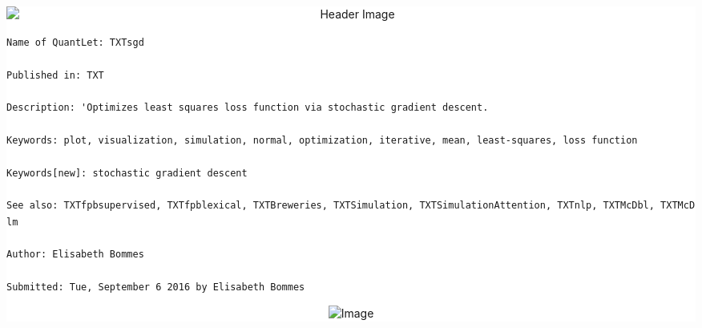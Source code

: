 <div style="margin: 0; padding: 0; text-align: center; border: none;">
<a href="https://quantlet.com" target="_blank" style="text-decoration: none; border: none;">
<img src="https://github.com/StefanGam/test-repo/blob/main/quantlet_design.png?raw=true" alt="Header Image" width="100%" style="margin: 0; padding: 0; display: block; border: none;" />
</a>
</div>

```
Name of QuantLet: TXTsgd

Published in: TXT

Description: 'Optimizes least squares loss function via stochastic gradient descent.

Keywords: plot, visualization, simulation, normal, optimization, iterative, mean, least-squares, loss function

Keywords[new]: stochastic gradient descent

See also: TXTfpbsupervised, TXTfpblexical, TXTBreweries, TXTSimulation, TXTSimulationAttention, TXTnlp, TXTMcDbl, TXTMcDlm

Author: Elisabeth Bommes

Submitted: Tue, September 6 2016 by Elisabeth Bommes

```
<div align="center">
<img src="https://raw.githubusercontent.com/QuantLet/TXT/master/TXTsgd/TXTsgd.png" alt="Image" />
</div>

